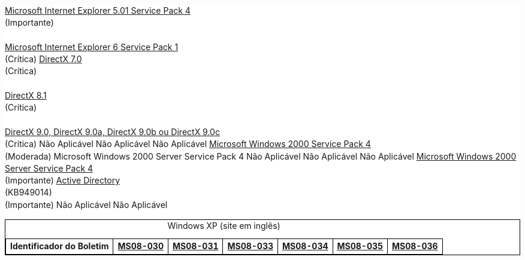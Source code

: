 <td style="border:1px solid black;"><a href="http://www.microsoft.com/downloads/details.aspx?familyid=88990b23-d37f-4d02-a5a3-2ee389ade53c">Microsoft Internet Explorer 5.01 Service Pack 4</a><br />
(Importante)<br />
<br />
<a href="http://www.microsoft.com/downloads/details.aspx?familyid=4c47cf8a-8100-4d43-855a-f225a3492b19">Microsoft Internet Explorer 6 Service Pack 1</a><br />
(Crítica)</td>
<td style="border:1px solid black;"><a href="http://www.microsoft.com/downloads/details.aspx?familyid=65640123-a9e4-455c-a51a-9df28bd2d412">DirectX 7.0</a><br />
(Crítica)<br />
<br />
<a href="http://www.microsoft.com/downloads/details.aspx?familyid=c6a28d45-13cf-48c4-8f89-3417d552e90b">DirectX 8.1</a><br />
(Crítica)<br />
<br />
<a href="http://www.microsoft.com/downloads/details.aspx?familyid=4dc47e04-5e95-4636-a814-3f912d961461">DirectX 9.0, DirectX 9.0a, DirectX 9.0b ou DirectX 9.0c</a><br />
(Crítica)</td>
<td style="border:1px solid black;">Não Aplicável</td>
<td style="border:1px solid black;">Não Aplicável</td>
<td style="border:1px solid black;">Não Aplicável</td>
<td style="border:1px solid black;"><a href="http://www.microsoft.com/downloads/details.aspx?familyid=cedfd988-232c-4cba-ac65-beb54b8946e0">Microsoft Windows 2000 Service Pack 4</a><br />
(Moderada)</td>
</tr>
<tr class="even">
<td style="border:1px solid black;">Microsoft Windows 2000 Server Service Pack 4</td>
<td style="border:1px solid black;">Não Aplicável</td>
<td style="border:1px solid black;">Não Aplicável</td>
<td style="border:1px solid black;">Não Aplicável</td>
<td style="border:1px solid black;"><a href="http://www.microsoft.com/downloads/details.aspx?familyid=aa8aa79f-c2cc-440c-9e5c-089143e6f814">Microsoft Windows 2000 Server Service Pack 4</a><br />
(Importante)</td>
<td style="border:1px solid black;"><a href="http://www.microsoft.com/downloads/details.aspx?familyid=53438880-9ea9-4975-9b85-2a1d3d232793">Active Directory</a><br />
(KB949014)<br />
(Importante)</td>
<td style="border:1px solid black;">Não Aplicável</td>
<td style="border:1px solid black;">Não Aplicável</td>
</tr>
</tbody>
</table>

<p></p>


 
<p></p>

<table style="border:1px solid black;">
<caption>Windows XP (site em inglês)</caption>
<tbody>
<tr class="odd">
<td style="border:1px solid black;"><strong>Identificador do Boletim</strong></td>
<td style="border:1px solid black;"><a href="http://technet.microsoft.com/security/bulletin/ms08-030"><strong>MS08-030</strong></a></td>
<td style="border:1px solid black;"><a href="http://technet.microsoft.com/security/bulletin/ms08-031"><strong>MS08-031</strong></a></td>
<td style="border:1px solid black;"><a href="http://go.microsoft.com/fwlink/?linkid=118655"><strong>MS08-033</strong></a></td>
<td style="border:1px solid black;"><a href="http://technet.microsoft.com/security/bulletin/ms08-034"><strong>MS08-034</strong></a></td>
<td style="border:1px solid black;"><a href="http://technet.microsoft.com/security/bulletin/ms08-035"><strong>MS08-035</strong></a></td>
<td style="border:1px solid black;"><a href="http://technet.microsoft.com/security/bulletin/ms08-036"><strong>MS08-036</strong></a></td>